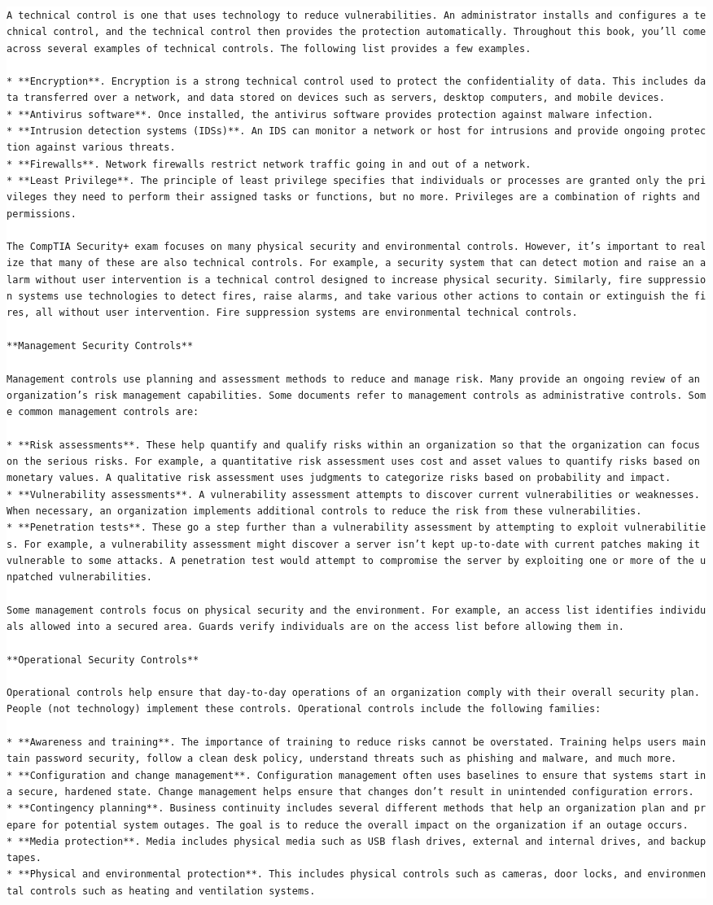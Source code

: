     A technical control is one that uses technology to reduce vulnerabilities. An administrator installs and configures a technical control, and the technical control then provides the protection automatically. Throughout this book, you’ll come across several examples of technical controls. The following list provides a few examples.

    * **Encryption**. Encryption is a strong technical control used to protect the confidentiality of data. This includes data transferred over a network, and data stored on devices such as servers, desktop computers, and mobile devices.
    * **Antivirus software**. Once installed, the antivirus software provides protection against malware infection.
    * **Intrusion detection systems (IDSs)**. An IDS can monitor a network or host for intrusions and provide ongoing protection against various threats.
    * **Firewalls**. Network firewalls restrict network traffic going in and out of a network.
    * **Least Privilege**. The principle of least privilege specifies that individuals or processes are granted only the privileges they need to perform their assigned tasks or functions, but no more. Privileges are a combination of rights and permissions.

    The CompTIA Security+ exam focuses on many physical security and environmental controls. However, it’s important to realize that many of these are also technical controls. For example, a security system that can detect motion and raise an alarm without user intervention is a technical control designed to increase physical security. Similarly, fire suppression systems use technologies to detect fires, raise alarms, and take various other actions to contain or extinguish the fires, all without user intervention. Fire suppression systems are environmental technical controls.

    **Management Security Controls**

    Management controls use planning and assessment methods to reduce and manage risk. Many provide an ongoing review of an organization’s risk management capabilities. Some documents refer to management controls as administrative controls. Some common management controls are:

    * **Risk assessments**. These help quantify and qualify risks within an organization so that the organization can focus on the serious risks. For example, a quantitative risk assessment uses cost and asset values to quantify risks based on monetary values. A qualitative risk assessment uses judgments to categorize risks based on probability and impact.
    * **Vulnerability assessments**. A vulnerability assessment attempts to discover current vulnerabilities or weaknesses. When necessary, an organization implements additional controls to reduce the risk from these vulnerabilities.
    * **Penetration tests**. These go a step further than a vulnerability assessment by attempting to exploit vulnerabilities. For example, a vulnerability assessment might discover a server isn’t kept up-to-date with current patches making it vulnerable to some attacks. A penetration test would attempt to compromise the server by exploiting one or more of the unpatched vulnerabilities.

    Some management controls focus on physical security and the environment. For example, an access list identifies individuals allowed into a secured area. Guards verify individuals are on the access list before allowing them in.

    **Operational Security Controls**

    Operational controls help ensure that day-to-day operations of an organization comply with their overall security plan. People (not technology) implement these controls. Operational controls include the following families:

    * **Awareness and training**. The importance of training to reduce risks cannot be overstated. Training helps users maintain password security, follow a clean desk policy, understand threats such as phishing and malware, and much more.
    * **Configuration and change management**. Configuration management often uses baselines to ensure that systems start in a secure, hardened state. Change management helps ensure that changes don’t result in unintended configuration errors.
    * **Contingency planning**. Business continuity includes several different methods that help an organization plan and prepare for potential system outages. The goal is to reduce the overall impact on the organization if an outage occurs.
    * **Media protection**. Media includes physical media such as USB flash drives, external and internal drives, and backup tapes.
    * **Physical and environmental protection**. This includes physical controls such as cameras, door locks, and environmental controls such as heating and ventilation systems.
